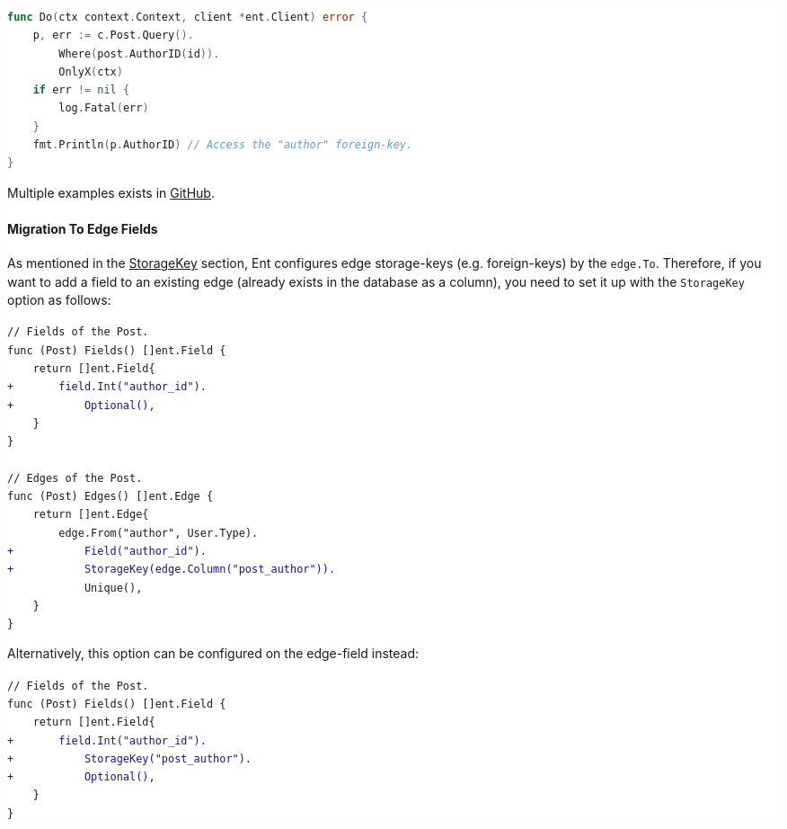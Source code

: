 ```go
func Do(ctx context.Context, client *ent.Client) error {
    p, err := c.Post.Query().
    	Where(post.AuthorID(id)).
    	OnlyX(ctx)
    if err != nil {
        log.Fatal(err)	
    }
    fmt.Println(p.AuthorID) // Access the "author" foreign-key.
}
```

Multiple examples exists in [GitHub](https://github.com/ent/ent/tree/master/entc/integration/edgefield).

#### Migration To Edge Fields

As mentioned in the [StorageKey](#storagekey) section, Ent configures edge storage-keys (e.g. foreign-keys) by the
`edge.To`. Therefore, if you want to add a field to an existing edge (already exists in the database as a column),
you need to set it up with the `StorageKey` option as follows:

```diff
// Fields of the Post.
func (Post) Fields() []ent.Field {
	return []ent.Field{
+		field.Int("author_id").
+			Optional(),
	}
}

// Edges of the Post.
func (Post) Edges() []ent.Edge {
	return []ent.Edge{
		edge.From("author", User.Type).
+			Field("author_id").
+			StorageKey(edge.Column("post_author")).
			Unique(),
	}
}
```

Alternatively, this option can be configured on the edge-field instead:

```diff
// Fields of the Post.
func (Post) Fields() []ent.Field {
	return []ent.Field{
+		field.Int("author_id").
+			StorageKey("post_author").
+			Optional(),
	}
}
```
